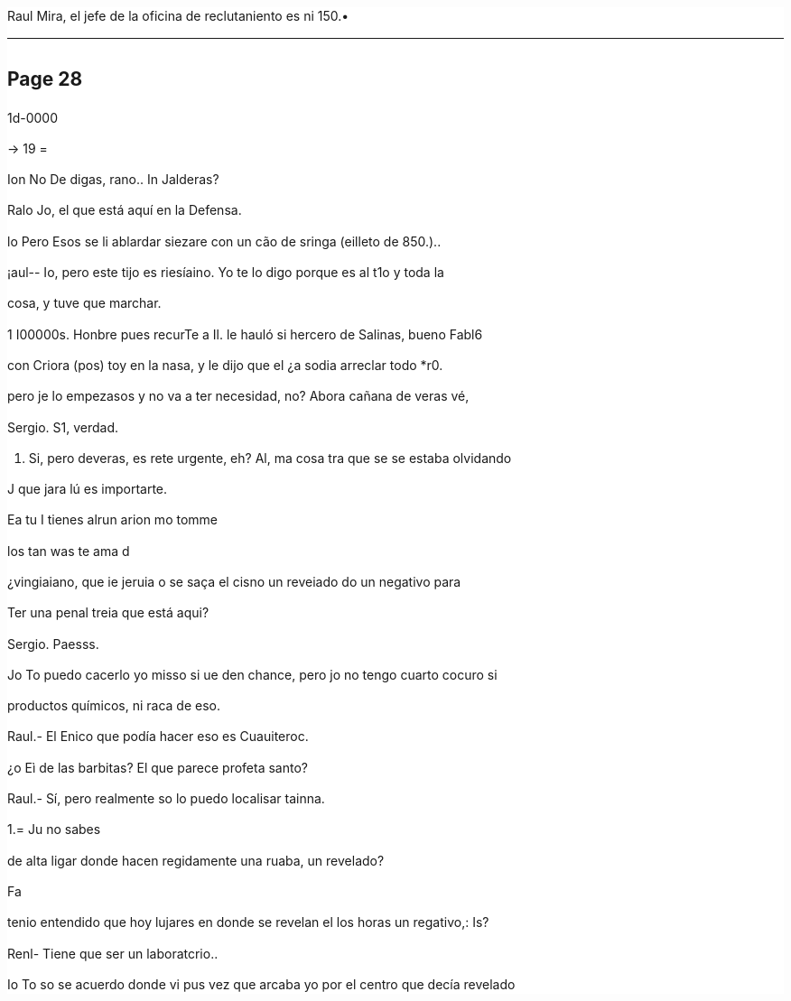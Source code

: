 Raul Mira, el jefe de la oficina de reclutaniento es ni 150.•

---

## Page 28

1d-0000

→ 19 =

Ion No De digas, rano.. In Jalderas?

Ralo Jo, el que está aquí en la Defensa.

lo Pero Esos se li ablardar siezare con un cão de sringa (eilleto de 850.)..

¡aul-- Io, pero este tijo es riesíaino. Yo te lo digo porque es al t1o y toda la

cosa, y tuve que marchar.

1 I00000s. Honbre pues recurTe a Il. le hauló si hercero de Salinas, bueno Fabl6

con Criora (pos) toy en la nasa, y le dijo que el ¿a sodia arreclar todo *r0.

pero je lo empezasos y no va a ter necesidad, no? Abora cañana de veras vé,

Sergio. S1, verdad.

1. Si, pero deveras, es rete urgente, eh? Al, ma cosa tra que se se estaba olvidando

J que jara lú es importarte.

Ea tu I tienes alrun arion mo tomme

los tan was te ama d

¿vingiaiano, que ie jeruia o se saça el cisno un reveiado do un negativo para

Ter una penal treia que está aqui?

Sergio. Paesss.

Jo To puedo cacerlo yo misso si ue den chance, pero jo no tengo cuarto cocuro si

productos químicos, ni raca de eso.

Raul.- El Enico que podía hacer eso es Cuauiteroc.

¿o Eì de las barbitas? El que parece profeta santo?

Raul.- Sí, pero realmente so lo puedo localisar tainna.

1.= Ju no sabes

de alta ligar donde hacen regidamente una ruaba, un revelado?

Fa

tenio entendido que hoy lujares en donde se revelan el los horas un regativo,: Is?

Renl- Tiene que ser un laboratcrio..

Io To so se acuerdo donde vi pus vez que arcaba yo por el centro que decía revelado
